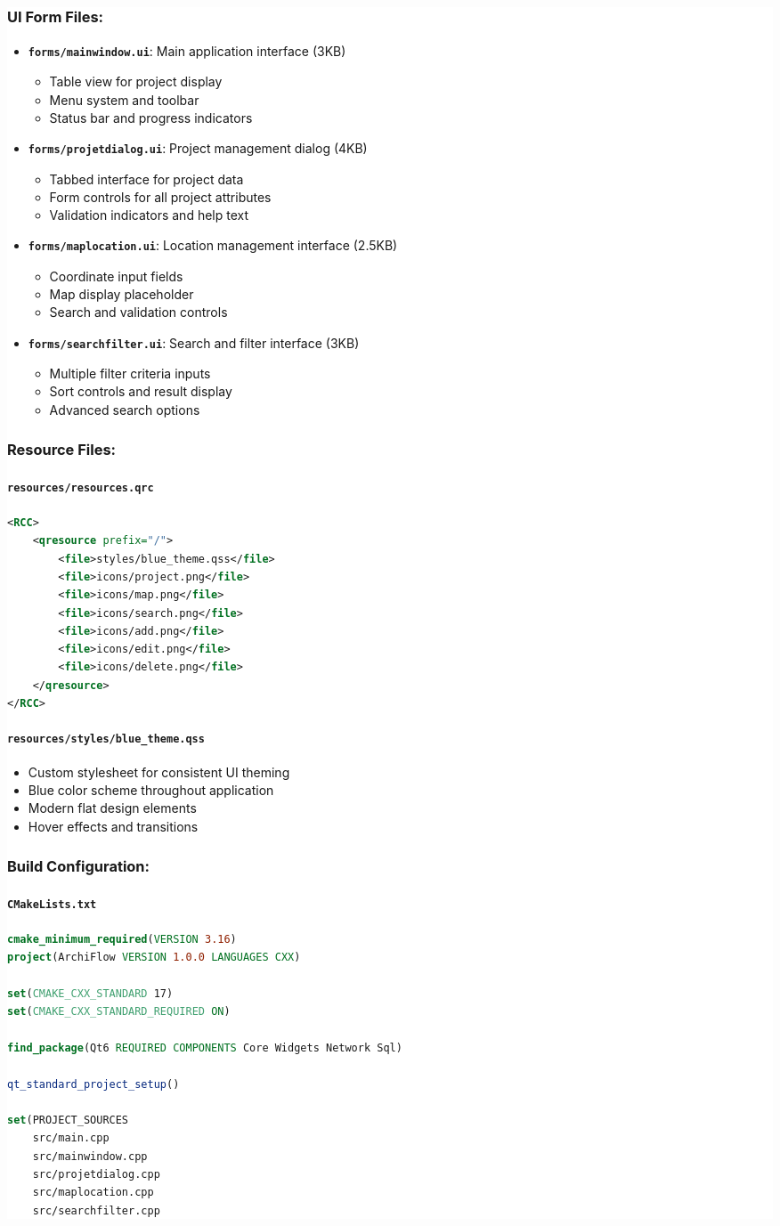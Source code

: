 ### **UI Form Files**:
- **`forms/mainwindow.ui`**: Main application interface (3KB)
  - Table view for project display
  - Menu system and toolbar
  - Status bar and progress indicators
  
- **`forms/projetdialog.ui`**: Project management dialog (4KB)
  - Tabbed interface for project data
  - Form controls for all project attributes
  - Validation indicators and help text
  
- **`forms/maplocation.ui`**: Location management interface (2.5KB)
  - Coordinate input fields
  - Map display placeholder
  - Search and validation controls
  
- **`forms/searchfilter.ui`**: Search and filter interface (3KB)
  - Multiple filter criteria inputs
  - Sort controls and result display
  - Advanced search options

### **Resource Files**:

#### **`resources/resources.qrc`**
```xml
<RCC>
    <qresource prefix="/">
        <file>styles/blue_theme.qss</file>
        <file>icons/project.png</file>
        <file>icons/map.png</file>
        <file>icons/search.png</file>
        <file>icons/add.png</file>
        <file>icons/edit.png</file>
        <file>icons/delete.png</file>
    </qresource>
</RCC>
```

#### **`resources/styles/blue_theme.qss`**
- Custom stylesheet for consistent UI theming
- Blue color scheme throughout application
- Modern flat design elements
- Hover effects and transitions

### **Build Configuration**:

#### **`CMakeLists.txt`**
```cmake
cmake_minimum_required(VERSION 3.16)
project(ArchiFlow VERSION 1.0.0 LANGUAGES CXX)

set(CMAKE_CXX_STANDARD 17)
set(CMAKE_CXX_STANDARD_REQUIRED ON)

find_package(Qt6 REQUIRED COMPONENTS Core Widgets Network Sql)

qt_standard_project_setup()

set(PROJECT_SOURCES
    src/main.cpp
    src/mainwindow.cpp
    src/projetdialog.cpp
    src/maplocation.cpp
    src/searchfilter.cpp
```